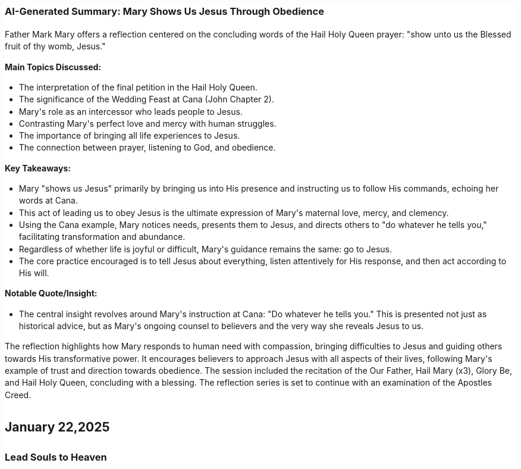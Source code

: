 ### AI-Generated Summary: Mary Shows Us Jesus Through Obedience

Father Mark Mary offers a reflection centered on the concluding words of the Hail Holy Queen prayer: "show unto us the Blessed fruit of thy womb, Jesus."

**Main Topics Discussed:**

- The interpretation of the final petition in the Hail Holy Queen.
- The significance of the Wedding Feast at Cana (John Chapter 2).
- Mary's role as an intercessor who leads people to Jesus.
- Contrasting Mary's perfect love and mercy with human struggles.
- The importance of bringing all life experiences to Jesus.
- The connection between prayer, listening to God, and obedience.

**Key Takeaways:**

- Mary "shows us Jesus" primarily by bringing us into His presence and instructing us to follow His commands, echoing her words at Cana.
- This act of leading us to obey Jesus is the ultimate expression of Mary's maternal love, mercy, and clemency.
- Using the Cana example, Mary notices needs, presents them to Jesus, and directs others to "do whatever he tells you," facilitating transformation and abundance.
- Regardless of whether life is joyful or difficult, Mary's guidance remains the same: go to Jesus.
- The core practice encouraged is to tell Jesus about everything, listen attentively for His response, and then act according to His will.

**Notable Quote/Insight:**

- The central insight revolves around Mary's instruction at Cana: "Do whatever he tells you." This is presented not just as historical advice, but as Mary's ongoing counsel to believers and the very way she reveals Jesus to us.

The reflection highlights how Mary responds to human need with compassion, bringing difficulties to Jesus and guiding others towards His transformative power. It encourages believers to approach Jesus with all aspects of their lives, following Mary's example of trust and direction towards obedience. The session included the recitation of the Our Father, Hail Mary (x3), Glory Be, and Hail Holy Queen, concluding with a blessing. The reflection series is set to continue with an examination of the Apostles Creed.

## January 22,2025

### Lead Souls to Heaven
